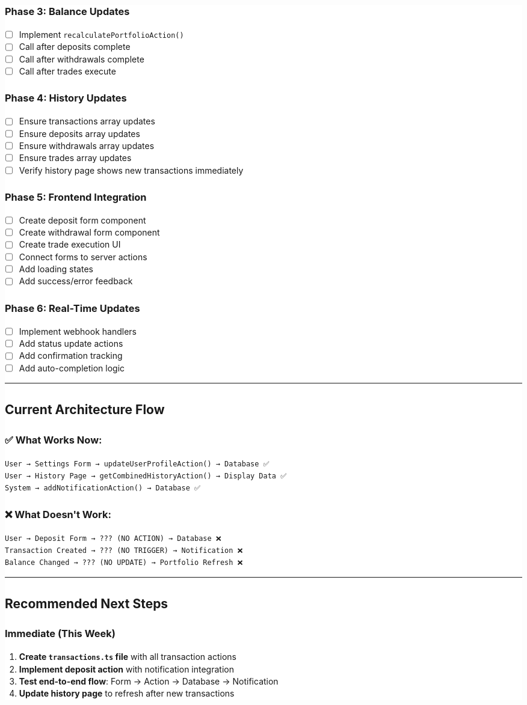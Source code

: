 ### Phase 3: Balance Updates
- [ ] Implement `recalculatePortfolioAction()`
- [ ] Call after deposits complete
- [ ] Call after withdrawals complete
- [ ] Call after trades execute

### Phase 4: History Updates
- [ ] Ensure transactions array updates
- [ ] Ensure deposits array updates
- [ ] Ensure withdrawals array updates
- [ ] Ensure trades array updates
- [ ] Verify history page shows new transactions immediately

### Phase 5: Frontend Integration
- [ ] Create deposit form component
- [ ] Create withdrawal form component
- [ ] Create trade execution UI
- [ ] Connect forms to server actions
- [ ] Add loading states
- [ ] Add success/error feedback

### Phase 6: Real-Time Updates
- [ ] Implement webhook handlers
- [ ] Add status update actions
- [ ] Add confirmation tracking
- [ ] Add auto-completion logic

---

## Current Architecture Flow

### ✅ What Works Now:
```
User → Settings Form → updateUserProfileAction() → Database ✅
User → History Page → getCombinedHistoryAction() → Display Data ✅
System → addNotificationAction() → Database ✅
```

### ❌ What Doesn't Work:
```
User → Deposit Form → ??? (NO ACTION) → Database ❌
Transaction Created → ??? (NO TRIGGER) → Notification ❌
Balance Changed → ??? (NO UPDATE) → Portfolio Refresh ❌
```

---

## Recommended Next Steps

### Immediate (This Week)
1. **Create `transactions.ts` file** with all transaction actions
2. **Implement deposit action** with notification integration
3. **Test end-to-end flow**: Form → Action → Database → Notification
4. **Update history page** to refresh after new transactions
